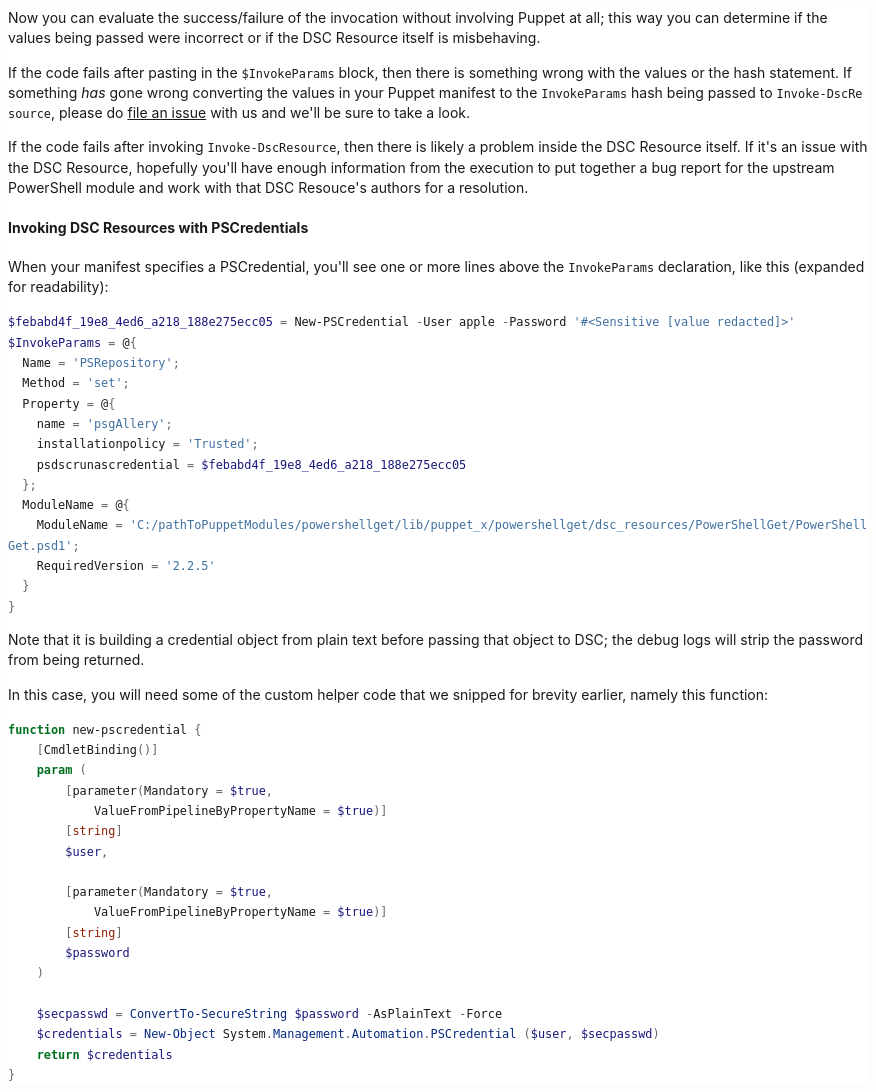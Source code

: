 Now you can evaluate the success/failure of the invocation without involving Puppet at all;
this way you can determine if the values being passed were incorrect or if the DSC Resource itself is misbehaving.

If the code fails after pasting in the `$InvokeParams` block, then there is something wrong with the values or the hash statement.
If something _has_ gone wrong converting the values in your Puppet manifest to the `InvokeParams` hash being passed to `Invoke-DscResource`, please do [file an issue][puppet-dsc-bug-report] with us and we'll be sure to take a look.

If the code fails after invoking `Invoke-DscResource`, then there is likely a problem inside the DSC Resource itself.
If it's an issue with the DSC Resource, hopefully you'll have enough information from the execution to put together a bug report for the upstream PowerShell module and work with that DSC Resouce's authors for a resolution.

#### Invoking DSC Resources with PSCredentials

When your manifest specifies a PSCredential, you'll see one or more lines above the `InvokeParams` declaration, like this (expanded for readability):

```powershell
$febabd4f_19e8_4ed6_a218_188e275ecc05 = New-PSCredential -User apple -Password '#<Sensitive [value redacted]>'
$InvokeParams = @{
  Name = 'PSRepository';
  Method = 'set';
  Property = @{
    name = 'psgAllery';
    installationpolicy = 'Trusted';
    psdscrunascredential = $febabd4f_19e8_4ed6_a218_188e275ecc05
  };
  ModuleName = @{
    ModuleName = 'C:/pathToPuppetModules/powershellget/lib/puppet_x/powershellget/dsc_resources/PowerShellGet/PowerShellGet.psd1';
    RequiredVersion = '2.2.5'
  }
}
```

Note that it is building a credential object from plain text before passing that object to DSC;
the debug logs will strip the password from being returned.

In this case, you will need some of the custom helper code that we snipped for brevity earlier, namely this function:

```powershell
function new-pscredential {
    [CmdletBinding()]
    param (
        [parameter(Mandatory = $true,
            ValueFromPipelineByPropertyName = $true)]
        [string]
        $user,

        [parameter(Mandatory = $true,
            ValueFromPipelineByPropertyName = $true)]
        [string]
        $password
    )

    $secpasswd = ConvertTo-SecureString $password -AsPlainText -Force
    $credentials = New-Object System.Management.Automation.PSCredential ($user, $secpasswd)
    return $credentials
}
```


[dsc-forge]:             https://forge.puppet.com/dsc
[incorrect-enums]:       https://github.com/puppetlabs/Puppet.Dsc#incorrect-enum
[invocation-errors]:     https://github.com/puppetlabs/Puppet.Dsc#error-during-invocation
[pry]:                   https://github.com/pry/pry
[puppet-dsc-bug-report]: https://github.com/puppetlabs/Puppet.Dsc/issues/new?assignees=&labels=Bug%2C+bug&template=bug-report.md&title=
[pwshlib]:               https://forge.puppet.com/modules/puppetlabs/pwshlib
[rubyinstaller]:         https://www.powershellgallery.com/packages/RubyInstaller
[troubleshooting-doc]:   https://github.com/puppetlabs/Puppet.Dsc#troubleshooting
[type-errors]:           https://github.com/puppetlabs/Puppet.Dsc#type-errors